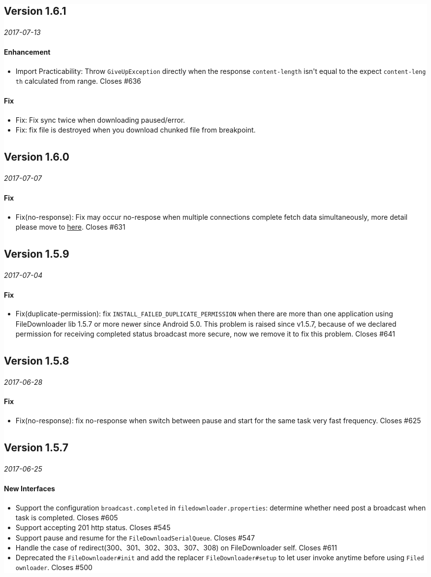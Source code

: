 ## Version 1.6.1

_2017-07-13_

#### Enhancement

- Import Practicability: Throw `GiveUpException` directly when the response `content-length` isn't equal to the expect `content-length` calculated from range. Closes #636

#### Fix

- Fix: Fix sync twice when downloading paused/error.
- Fix: fix file is destroyed when you download chunked file from breakpoint.

## Version 1.6.0

_2017-07-07_

#### Fix

- Fix(no-response): Fix may occur no-respose when multiple connections complete fetch data simultaneously, more detail please move to [here](https://github.com/lingochamp/FileDownloader/issues/631#issuecomment-313451398). Closes #631

## Version 1.5.9

_2017-07-04_

#### Fix

- Fix(duplicate-permission): fix `INSTALL_FAILED_DUPLICATE_PERMISSION` when there are more than one application using FileDownloader lib 1.5.7 or more newer since Android 5.0. This problem is raised since v1.5.7, because of we declared permission for receiving completed status broadcast more secure, now we remove it to fix this problem. Closes #641

## Version 1.5.8

_2017-06-28_

#### Fix

- Fix(no-response): fix no-response when switch between pause and start for the same task very fast frequency. Closes #625

## Version 1.5.7

_2017-06-25_

#### New Interfaces

- Support the configuration `broadcast.completed` in `filedownloader.properties`: determine whether need post a broadcast when task is completed. Closes #605
- Support accepting 201 http status. Closes #545
- Support pause and resume for the `FileDownloadSerialQueue`. Closes #547
- Handle the case of redirect(300、301、302、303、307、308) on FileDownloader self. Closes #611
- Deprecated the `FileDownloader#init` and add the replacer `FileDownloader#setup` to let user invoke anytime before using `Filedownloader`. Closes #500

